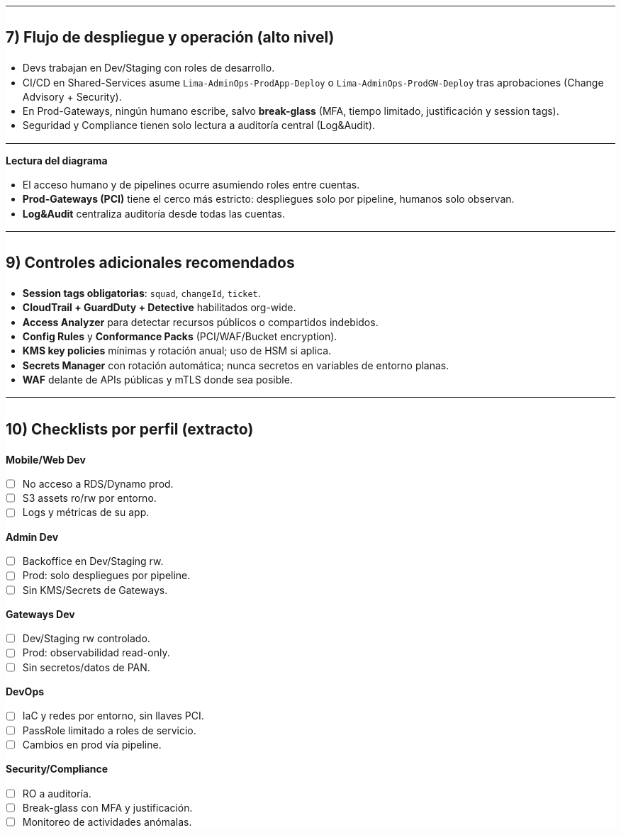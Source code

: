 
---

## 7) Flujo de despliegue y operación (alto nivel)

- Devs trabajan en Dev/Staging con roles de desarrollo.
- CI/CD en Shared-Services asume `Lima-AdminOps-ProdApp-Deploy` o `Lima-AdminOps-ProdGW-Deploy` tras aprobaciones (Change Advisory + Security).
- En Prod-Gateways, ningún humano escribe, salvo **break-glass** (MFA, tiempo limitado, justificación y session tags).
- Seguridad y Compliance tienen solo lectura a auditoría central (Log&Audit).

---

**Lectura del diagrama**
- El acceso humano y de pipelines ocurre asumiendo roles entre cuentas.
- **Prod-Gateways (PCI)** tiene el cerco más estricto: despliegues solo por pipeline, humanos solo observan.
- **Log&Audit** centraliza auditoría desde todas las cuentas.

---

## 9) Controles adicionales recomendados

- **Session tags obligatorias**: `squad`, `changeId`, `ticket`.
- **CloudTrail + GuardDuty + Detective** habilitados org-wide.
- **Access Analyzer** para detectar recursos públicos o compartidos indebidos.
- **Config Rules** y **Conformance Packs** (PCI/WAF/Bucket encryption).
- **KMS key policies** mínimas y rotación anual; uso de HSM si aplica.
- **Secrets Manager** con rotación automática; nunca secretos en variables de entorno planas.
- **WAF** delante de APIs públicas y mTLS donde sea posible.

---

## 10) Checklists por perfil (extracto)

**Mobile/Web Dev**
- [ ] No acceso a RDS/Dynamo prod.
- [ ] S3 assets ro/rw por entorno.
- [ ] Logs y métricas de su app.

**Admin Dev**
- [ ] Backoffice en Dev/Staging rw.
- [ ] Prod: solo despliegues por pipeline.
- [ ] Sin KMS/Secrets de Gateways.

**Gateways Dev**
- [ ] Dev/Staging rw controlado.
- [ ] Prod: observabilidad read-only.
- [ ] Sin secretos/datos de PAN.

**DevOps**
- [ ] IaC y redes por entorno, sin llaves PCI.
- [ ] PassRole limitado a roles de servicio.
- [ ] Cambios en prod vía pipeline.

**Security/Compliance**
- [ ] RO a auditoría.
- [ ] Break-glass con MFA y justificación.
- [ ] Monitoreo de actividades anómalas.
